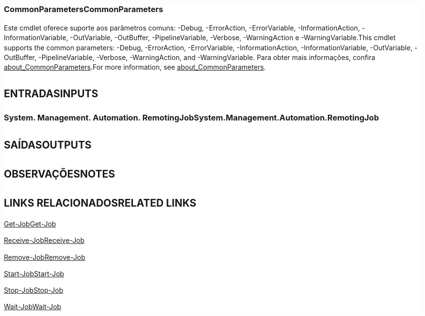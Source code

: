 ### <span data-ttu-id="949ab-139">CommonParameters</span><span class="sxs-lookup"><span data-stu-id="949ab-139">CommonParameters</span></span>
<span data-ttu-id="949ab-140">Este cmdlet oferece suporte aos parâmetros comuns: -Debug, -ErrorAction, -ErrorVariable, -InformationAction, -InformationVariable, -OutVariable, -OutBuffer, -PipelineVariable, -Verbose, -WarningAction e -WarningVariable.</span><span class="sxs-lookup"><span data-stu-id="949ab-140">This cmdlet supports the common parameters: -Debug, -ErrorAction, -ErrorVariable, -InformationAction, -InformationVariable, -OutVariable, -OutBuffer, -PipelineVariable, -Verbose, -WarningAction, and -WarningVariable.</span></span> <span data-ttu-id="949ab-141">Para obter mais informações, confira [about_CommonParameters](https://go.microsoft.com/fwlink/?LinkID=113216).</span><span class="sxs-lookup"><span data-stu-id="949ab-141">For more information, see [about_CommonParameters](https://go.microsoft.com/fwlink/?LinkID=113216).</span></span>

## <span data-ttu-id="949ab-142">ENTRADAS</span><span class="sxs-lookup"><span data-stu-id="949ab-142">INPUTS</span></span>

### <span data-ttu-id="949ab-143">System. Management. Automation. RemotingJob</span><span class="sxs-lookup"><span data-stu-id="949ab-143">System.Management.Automation.RemotingJob</span></span>

## <span data-ttu-id="949ab-144">SAÍDAS</span><span class="sxs-lookup"><span data-stu-id="949ab-144">OUTPUTS</span></span>

## <span data-ttu-id="949ab-145">OBSERVAÇÕES</span><span class="sxs-lookup"><span data-stu-id="949ab-145">NOTES</span></span>

## <span data-ttu-id="949ab-146">LINKS RELACIONADOS</span><span class="sxs-lookup"><span data-stu-id="949ab-146">RELATED LINKS</span></span>

[<span data-ttu-id="949ab-147">Get-Job</span><span class="sxs-lookup"><span data-stu-id="949ab-147">Get-Job</span></span>](Get-Job.md)

[<span data-ttu-id="949ab-148">Receive-Job</span><span class="sxs-lookup"><span data-stu-id="949ab-148">Receive-Job</span></span>](Receive-Job.md)

[<span data-ttu-id="949ab-149">Remove-Job</span><span class="sxs-lookup"><span data-stu-id="949ab-149">Remove-Job</span></span>](Remove-Job.md)

[<span data-ttu-id="949ab-150">Start-Job</span><span class="sxs-lookup"><span data-stu-id="949ab-150">Start-Job</span></span>](Start-Job.md)

[<span data-ttu-id="949ab-151">Stop-Job</span><span class="sxs-lookup"><span data-stu-id="949ab-151">Stop-Job</span></span>](Stop-Job.md)

[<span data-ttu-id="949ab-152">Wait-Job</span><span class="sxs-lookup"><span data-stu-id="949ab-152">Wait-Job</span></span>](Wait-Job.md)

